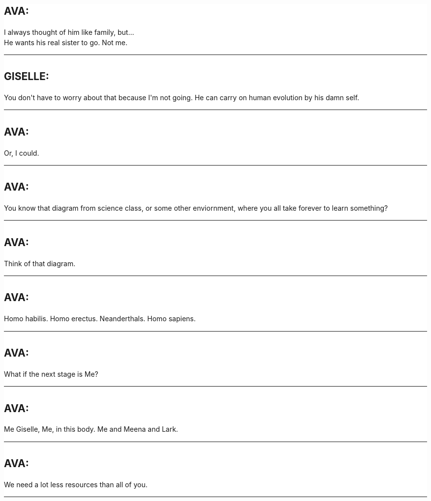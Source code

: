 ## AVA:
I always thought of him like family, but…  
He wants his real sister to go. Not me.

---

## GISELLE:
You don't have to worry about that because I'm not going. He can carry on human evolution by his damn self.

---

## AVA:
Or, I could.

---

## AVA:
You know that diagram from science class, or some other enviornment, where you all take forever to learn something? 

---

## AVA:
Think of that diagram.

---

## AVA:
Homo habilis. Homo erectus. Neanderthals. Homo sapiens. 

---

## AVA:
What if the next stage is Me?

---

## AVA:
Me Giselle, Me, in this body. Me and Meena and Lark.

---

## AVA:
We need a lot less resources than all of you.  

---
